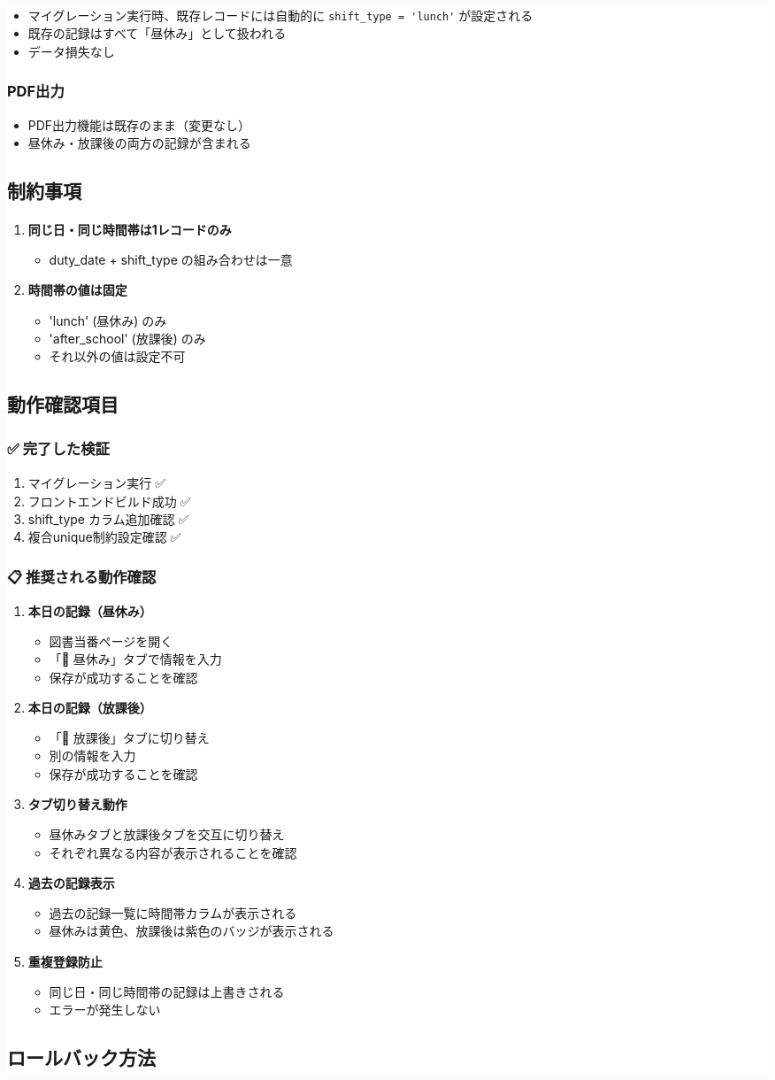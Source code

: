 - マイグレーション実行時、既存レコードには自動的に `shift_type = 'lunch'` が設定される
- 既存の記録はすべて「昼休み」として扱われる
- データ損失なし

### PDF出力

- PDF出力機能は既存のまま（変更なし）
- 昼休み・放課後の両方の記録が含まれる

## 制約事項

1. **同じ日・同じ時間帯は1レコードのみ**
   - duty_date + shift_type の組み合わせは一意

2. **時間帯の値は固定**
   - 'lunch' (昼休み) のみ
   - 'after_school' (放課後) のみ
   - それ以外の値は設定不可

## 動作確認項目

### ✅ 完了した検証

1. マイグレーション実行 ✅
2. フロントエンドビルド成功 ✅
3. shift_type カラム追加確認 ✅
4. 複合unique制約設定確認 ✅

### 📋 推奨される動作確認

1. **本日の記録（昼休み）**
   - 図書当番ページを開く
   - 「🍱 昼休み」タブで情報を入力
   - 保存が成功することを確認

2. **本日の記録（放課後）**
   - 「🌆 放課後」タブに切り替え
   - 別の情報を入力
   - 保存が成功することを確認

3. **タブ切り替え動作**
   - 昼休みタブと放課後タブを交互に切り替え
   - それぞれ異なる内容が表示されることを確認

4. **過去の記録表示**
   - 過去の記録一覧に時間帯カラムが表示される
   - 昼休みは黄色、放課後は紫色のバッジが表示される

5. **重複登録防止**
   - 同じ日・同じ時間帯の記録は上書きされる
   - エラーが発生しない

## ロールバック方法
